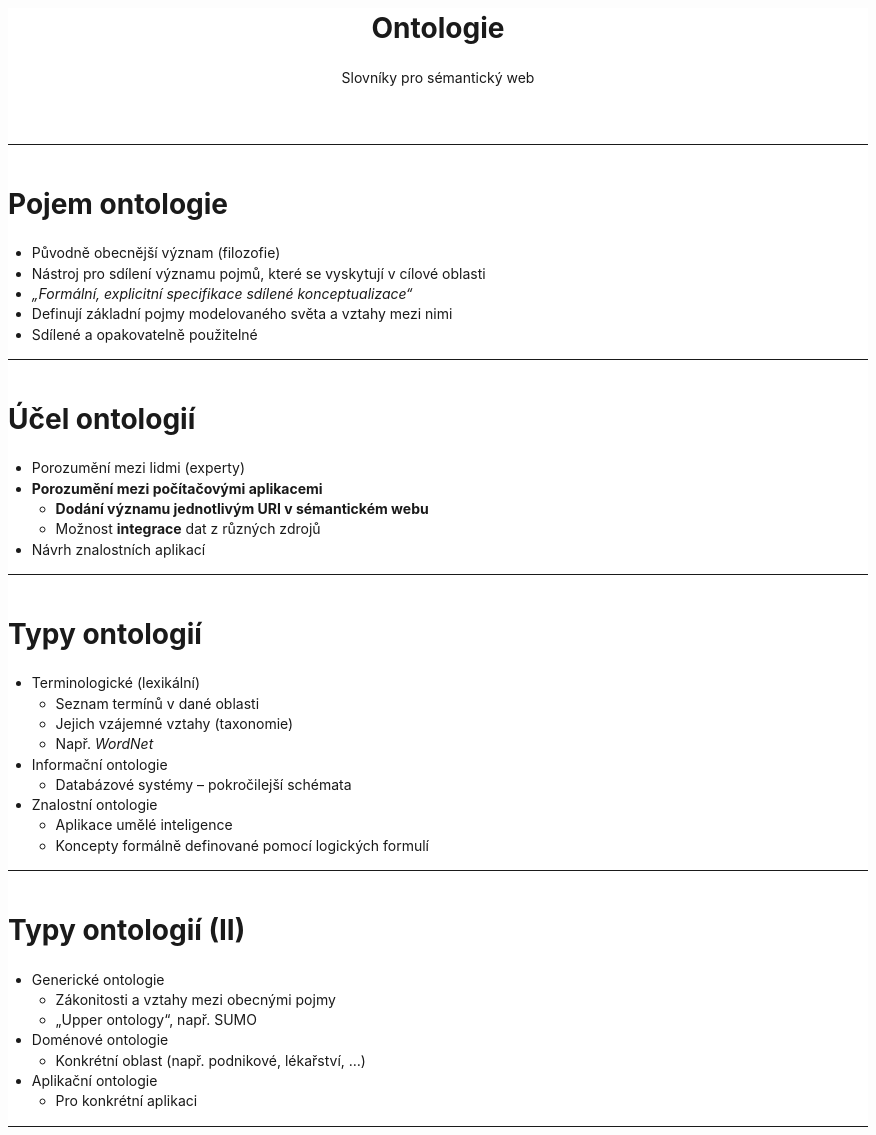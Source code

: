 

<header>
	<h1>Ontologie</h1>
	<p>Slovníky pro sémantický web</p>
</header>

---

# Pojem ontologie
- Původně obecnější význam (filozofie)
- Nástroj pro sdílení významu pojmů, které se vyskytují v cílové oblasti
- _„Formální, explicitní specifikace sdílené konceptualizace“_
- Definují základní pojmy modelovaného světa a vztahy mezi nimi
- Sdílené a opakovatelně použitelné

---

# Účel ontologií
- Porozumění mezi lidmi (experty)
- **Porozumění mezi počítačovými aplikacemi**
	- **Dodání významu jednotlivým URI v sémantickém webu**
	- Možnost **integrace** dat z různých zdrojů
- Návrh znalostních aplikací

---

# Typy ontologií
- Terminologické (lexikální)
	- Seznam termínů v dané oblasti
	- Jejich vzájemné vztahy (taxonomie)
	- Např. _WordNet_
- Informační ontologie
	- Databázové systémy – pokročilejší schémata
- Znalostní ontologie
	- Aplikace umělé inteligence
	- Koncepty formálně definované pomocí logických formulí

---

# Typy ontologií (II)
- Generické ontologie
	- Zákonitosti a vztahy mezi obecnými pojmy
	- „Upper ontology“, např. SUMO
- Doménové ontologie
	- Konkrétní oblast (např. podnikové, lékařství, …)
- Aplikační ontologie
	- Pro konkrétní aplikaci

---